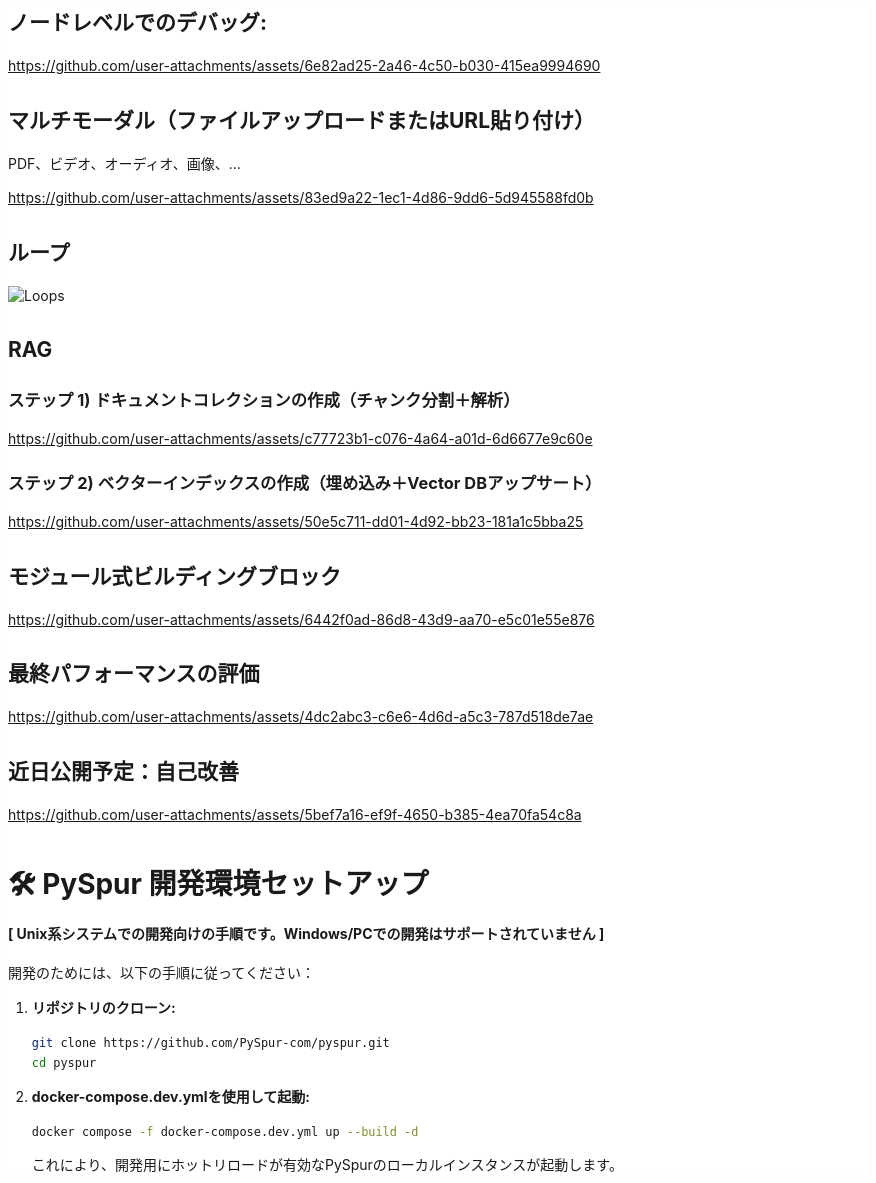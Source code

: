 ## ノードレベルでのデバッグ:

https://github.com/user-attachments/assets/6e82ad25-2a46-4c50-b030-415ea9994690

## マルチモーダル（ファイルアップロードまたはURL貼り付け）

PDF、ビデオ、オーディオ、画像、…

https://github.com/user-attachments/assets/83ed9a22-1ec1-4d86-9dd6-5d945588fd0b

## ループ

<img width="1919" alt="Loops" src="https://github.com/user-attachments/assets/3aea63dc-f46f-46e9-bddd-e2af9c2a56bf" />

## RAG

### ステップ 1) ドキュメントコレクションの作成（チャンク分割＋解析）

https://github.com/user-attachments/assets/c77723b1-c076-4a64-a01d-6d6677e9c60e

### ステップ 2) ベクターインデックスの作成（埋め込み＋Vector DBアップサート）

https://github.com/user-attachments/assets/50e5c711-dd01-4d92-bb23-181a1c5bba25

## モジュール式ビルディングブロック

https://github.com/user-attachments/assets/6442f0ad-86d8-43d9-aa70-e5c01e55e876

## 最終パフォーマンスの評価

https://github.com/user-attachments/assets/4dc2abc3-c6e6-4d6d-a5c3-787d518de7ae

## 近日公開予定：自己改善

https://github.com/user-attachments/assets/5bef7a16-ef9f-4650-b385-4ea70fa54c8a

# 🛠️ PySpur 開発環境セットアップ
#### [ Unix系システムでの開発向けの手順です。Windows/PCでの開発はサポートされていません ]

開発のためには、以下の手順に従ってください：

1. **リポジトリのクローン:**
    ```sh
    git clone https://github.com/PySpur-com/pyspur.git
    cd pyspur
    ```

2. **docker-compose.dev.ymlを使用して起動:**
    ```sh
    docker compose -f docker-compose.dev.yml up --build -d
    ```
    これにより、開発用にホットリロードが有効なPySpurのローカルインスタンスが起動します。
